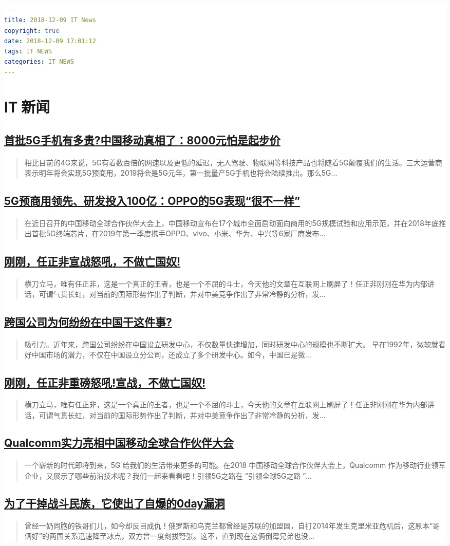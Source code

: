 ```yaml
---
title: 2018-12-09 IT News
copyright: true
date: 2018-12-09 17:01:12
tags: IT NEWS
categories: IT NEWS
---
```

# IT 新闻 
 ## [首批5G手机有多贵?中国移动真相了：8000元怕是起步价](http://mp.weixin.qq.com/s?src=11&timestamp=1544344206&ver=1283&signature=8nAKlxTgd6pXYa4dgupMkGsnOSEeHpDLXYSJWz5QM3l5SfX-cBcaK5wgJS-3B*CThZ6tC4XJFGX2*aElU0aEVJldz39ar70a7Op0gwsNKJEY8gNHHas8EqQoQuSNlFlq&new=1)
 > 相比目前的4G来说，5G有着数百倍的网速以及更低的延迟，无人驾驶、物联网等科技产品也将随着5G颠覆我们的生活。三大运营商表示明年将会实现5G预商用，2019将会是5G元年，第一批量产5G手机也将会陆续推出。那么5G...
 ## [5G预商用领先、研发投入100亿：OPPO的5G表现“很不一样”](http://mp.weixin.qq.com/s?src=11&timestamp=1544344206&ver=1283&signature=rrP3uzGbjWNY4GJDP6yJI1KxcjzLBhlymSNteb0mQ*-YPkBSpkb65CYKvzAemooykeyU1MLYGOHmnTb18ael-ycnOd9YYtZxJYtVXFZwCJ5E5UCPpwcpnTMdNanc3b8a&new=1)
 > 在近日召开的中国移动全球合作伙伴大会上，中国移动宣布在17个城市全面启动面向商用的5G规模试验和应用示范，并在2018年底推出首批5G终端芯片，在2019年第一季度携手OPPO、vivo、小米、华为、中兴等6家厂商发布...
 ## [刚刚，任正非宣战怒吼，不做亡国奴!](http://mp.weixin.qq.com/s?src=11&timestamp=1544344206&ver=1283&signature=yP4ZkN2-aor4HZVWPHDSArNNPYQUUzIzVozUj2B*LohqelmP6v7KbzSEuyHaPoxF17DqHKYEyeYSIIOowkK-vm3JXxDzgmSOq7vOso95WvMk-CfqFgMKlINNh63Otjev&new=1)
 > 横刀立马，唯有任正非，这是一个真正的王者，也是一个不屈的斗士，今天他的文章在互联网上刷屏了！任正非刚刚在华为内部讲话，可谓气贯长虹，对当前的国际形势作出了判断，并对中美竞争作出了非常冷静的分析，发...
 ## [跨国公司为何纷纷在中国干这件事?](http://mp.weixin.qq.com/s?src=11&timestamp=1544344206&ver=1283&signature=ZP3VRsKKVjty9OjWYNEd8rU0u0AFZhhE3upObBEMqKEySUjnJ*KQvO8jGMXFQoAo26kyHJavIV-txgspt4yWICVGSIGWiimynE725bEckRRK-D1aBV9-S*s3gHjTdfEs&new=1)
 > 吸引力。近年来，跨国公司纷纷在中国设立研发中心，不仅数量快速增加，同时研发中心的规模也不断扩大。 早在1992年，微软就看好中国市场的潜力，不仅在中国设立分公司，还成立了多个研发中心。如今，中国已是微...
 ## [刚刚，任正非重磅怒吼!宣战，不做亡国奴!](http://mp.weixin.qq.com/s?src=11&timestamp=1544344206&ver=1283&signature=f*5mcQC1hb2zudyS60HwyxI8ONa97MmpLDAkR6H6FYnl-hmm0b1VCd46KAuLVCTkbul2pDPUBh*P2Lx-TYUS8L-s-KhfCPVO2MdP2Og8*8aPBaykK3zBT0SUCHMbl4hf&new=1)
 > 横刀立马，唯有任正非，这是一个真正的王者，也是一个不屈的斗士，今天他的文章在互联网上刷屏了！任正非刚刚在华为内部讲话，可谓气贯长虹，对当前的国际形势作出了判断，并对中美竞争作出了非常冷静的分析，发...
 ## [Qualcomm实力亮相中国移动全球合作伙伴大会](http://mp.weixin.qq.com/s?src=11&timestamp=1544344206&ver=1283&signature=LRVbUEf35Z06O-Te2kJgEeibKF01Di9EBbGT2kYMeO54w6xA*fymDCR93i9bgdc45X-npX2eJKowfDrKaro9p2A4FKgT7plv8QFN4p4Og8eD-9VTP8VdxW6w3G6nfs0S&new=1)
 > 一个崭新的时代即将到来，5G 给我们的生活带来更多的可能。在2018 中国移动全球合作伙伴大会上，Qualcomm 作为移动行业领军企业，又展示了哪些前沿技术呢？我们一起来看看吧！引领5G之路在 “引领全球5G之路 ”...
 ## [为了干掉战斗民族，它使出了自爆的0day漏洞](http://mp.weixin.qq.com/s?src=11&timestamp=1544344206&ver=1283&signature=Bsf3nq0edzeXkE7uTtOed4w-AM78fTbcsYpsbhg3dGOxbETVZjLC6XKmQGNJAIcNb9QnFIcODmGVh1kjYBb1rdlbWBs4zKeeW4CpwT6SlBN9nOTYTT0Tt1L0kW5DEfa2&new=1)
 > 曾经一奶同胞的铁哥们儿，如今却反目成仇！俄罗斯和乌克兰都曾经是苏联的加盟国，自打2014年发生克里米亚危机后，这原本“哥俩好”的两国关系迅速降至冰点，双方曾一度剑拔弩张。这不，直到现在这俩倒霉兄弟也没...